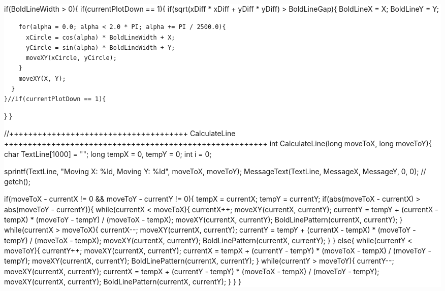   if(BoldLineWidth > 0){
    if(currentPlotDown == 1){
      if(sqrt(xDiff * xDiff + yDiff * yDiff) > BoldLineGap){
        BoldLineX = X;
        BoldLineY = Y;

        for(alpha = 0.0; alpha < 2.0 * PI; alpha += PI / 2500.0){
          xCircle = cos(alpha) * BoldLineWidth + X;
          yCircle = sin(alpha) * BoldLineWidth + Y;
          moveXY(xCircle, yCircle);
        }
        moveXY(X, Y);
      }
    }//if(currentPlotDown == 1){
  }
}

//++++++++++++++++++++++++++++++++++++++ CalculateLine ++++++++++++++++++++++++++++++++++++++++++++++++++++++++
int CalculateLine(long moveToX, long moveToY){
  char TextLine[1000] = "";
  long  tempX = 0, tempY = 0;
  int i = 0;

  sprintf(TextLine, "Moving X: %ld, Moving Y: %ld", moveToX, moveToY);
  MessageText(TextLine, MessageX, MessageY, 0, 0);
//  getch();


  if(moveToX - currentX != 0 && moveToY - currentY != 0){
    tempX = currentX;
    tempY = currentY;
    if(abs(moveToX - currentX) > abs(moveToY - currentY)){
      while(currentX < moveToX){
        currentX++;
        moveXY(currentX, currentY);
        currentY = tempY + (currentX - tempX) * (moveToY - tempY) / (moveToX - tempX);
        moveXY(currentX, currentY);
        BoldLinePattern(currentX, currentY);
      }
      while(currentX > moveToX){
        currentX--;
        moveXY(currentX, currentY);
        currentY = tempY + (currentX - tempX) * (moveToY - tempY) / (moveToX - tempX);
        moveXY(currentX, currentY);
        BoldLinePattern(currentX, currentY);
      }
    }
    else{
      while(currentY < moveToY){
        currentY++;
        moveXY(currentX, currentY);
        currentX = tempX + (currentY - tempY) * (moveToX - tempX) / (moveToY - tempY);
        moveXY(currentX, currentY);
        BoldLinePattern(currentX, currentY);
      }
      while(currentY > moveToY){
        currentY--;
        moveXY(currentX, currentY);
        currentX = tempX + (currentY - tempY) * (moveToX - tempX) / (moveToY - tempY);
        moveXY(currentX, currentY);
        BoldLinePattern(currentX, currentY);
      }
    }
  }
